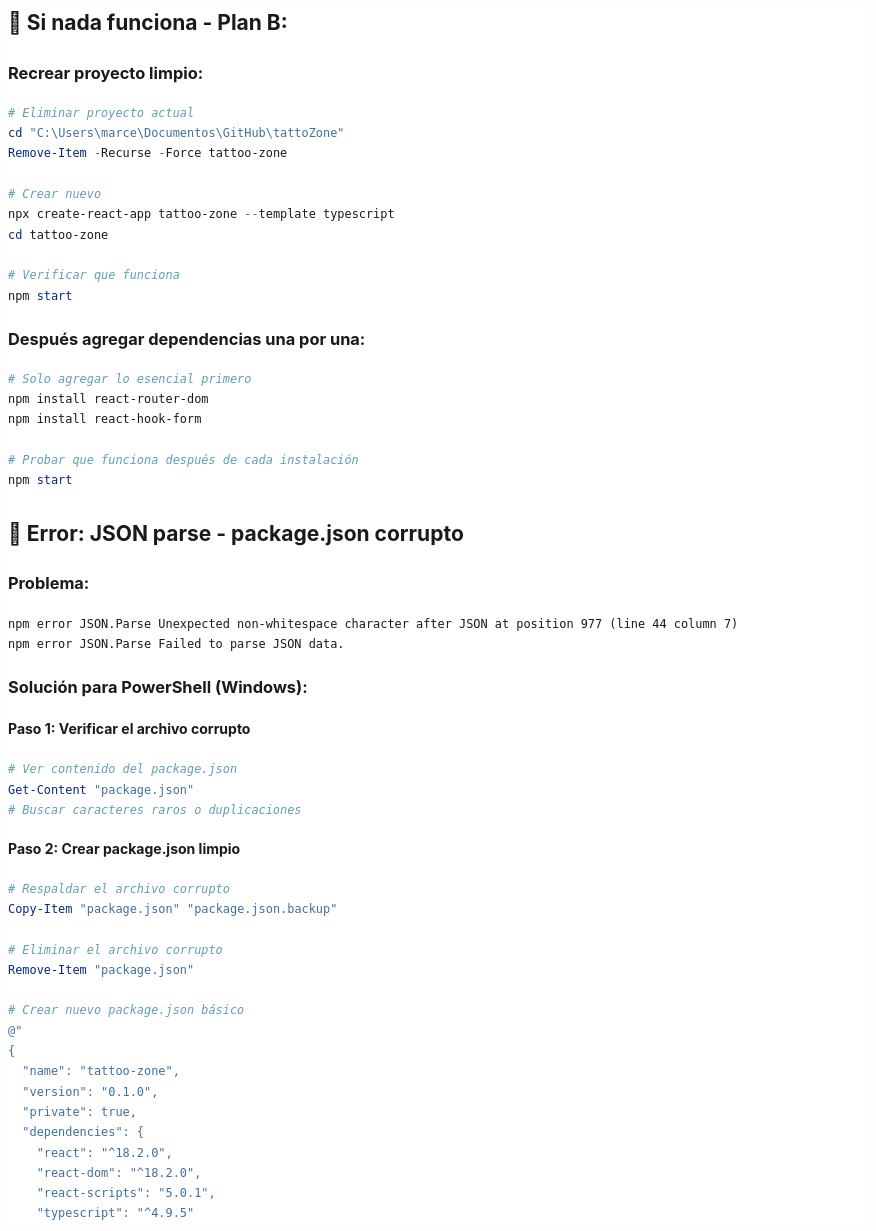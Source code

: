 ## 🎯 Si nada funciona - Plan B:

### Recrear proyecto limpio:
```powershell
# Eliminar proyecto actual
cd "C:\Users\marce\Documentos\GitHub\tattoZone"
Remove-Item -Recurse -Force tattoo-zone

# Crear nuevo
npx create-react-app tattoo-zone --template typescript
cd tattoo-zone

# Verificar que funciona
npm start
```

### Después agregar dependencias una por una:
```powershell
# Solo agregar lo esencial primero
npm install react-router-dom
npm install react-hook-form

# Probar que funciona después de cada instalación
npm start
```

## 🚨 Error: JSON parse - package.json corrupto

### Problema:
```
npm error JSON.Parse Unexpected non-whitespace character after JSON at position 977 (line 44 column 7)
npm error JSON.Parse Failed to parse JSON data.
```

### Solución para PowerShell (Windows):

#### Paso 1: Verificar el archivo corrupto
```powershell
# Ver contenido del package.json
Get-Content "package.json"
# Buscar caracteres raros o duplicaciones
```

#### Paso 2: Crear package.json limpio
```powershell
# Respaldar el archivo corrupto
Copy-Item "package.json" "package.json.backup"

# Eliminar el archivo corrupto
Remove-Item "package.json"

# Crear nuevo package.json básico
@"
{
  "name": "tattoo-zone",
  "version": "0.1.0",
  "private": true,
  "dependencies": {
    "react": "^18.2.0",
    "react-dom": "^18.2.0",
    "react-scripts": "5.0.1",
    "typescript": "^4.9.5"
```